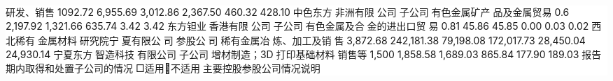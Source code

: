 研发、销售
1092.72
6,955.69
3,012.86
2,367.50
460.32
428.10
中色东方
非洲有限
公司
子公司
有色金属矿产
品及金属贸易
0.6
2,197.92
1,321.66
635.74
3.42
3.42
东方钽业
香港有限
公司
子公司
有色金属及合
金的进出口贸
易
0.81
45.86
45.85
0.00
0.03
0.02
西北稀有
金属材料
研究院宁
夏有限公
司
参股公
司
稀有金属冶
炼、加工及销
售
3,872.68
242,181.38
79,198.08
172,017.73
28,450.04
24,930.14
宁夏东方
智造科技
有限公司
子公司
增材制造；3D
打印基础材料
销售等
1,500
1,858.58
1,689.03
865.84
177.90
189.03
报告期内取得和处置子公司的情况
□适用不适用
主要控股参股公司情况说明